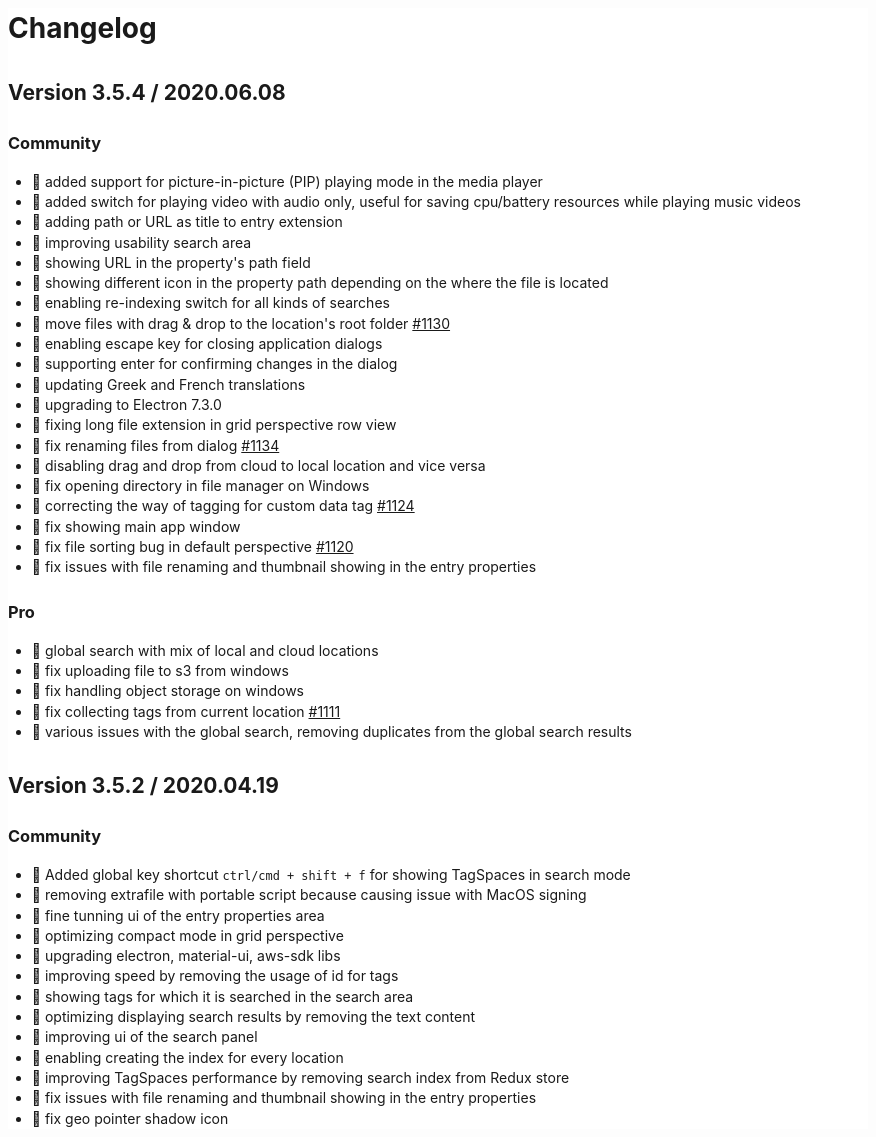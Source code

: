 # Changelog

## Version 3.5.4 / 2020.06.08

### Community

- 🎉 added support for picture-in-picture (PIP) playing mode in the media player
- 🎉 added switch for playing video with audio only, useful for saving cpu/battery resources while playing music videos
- 🎉 adding path or URL as title to entry extension
- 🎉 improving usability search area
- 🎉 showing URL in the property's path field
- 🎉 showing different icon in the property path depending on the where the file is located
- 🎉 enabling re-indexing switch for all kinds of searches
- 🎉 move files with drag & drop to the location's root folder [#1130](https://github.com/tagspaces/tagspaces/issues/1130)
- 🎉 enabling escape key for closing application dialogs
- 🎉 supporting enter for confirming changes in the dialog
- 🌟 updating Greek and French translations
- 🌟 upgrading to Electron 7.3.0
- 🐛 fixing long file extension in grid perspective row view
- 🐛 fix renaming files from dialog [#1134](https://github.com/tagspaces/tagspaces/issues/1134)
- 🐛 disabling drag and drop from cloud to local location and vice versa
- 🐛 fix opening directory in file manager on Windows
- 🐛 correcting the way of tagging for custom data tag [#1124](https://github.com/tagspaces/tagspaces/issues/1124)
- 🐛 fix showing main app window
- 🐛 fix file sorting bug in default perspective [#1120](https://github.com/tagspaces/tagspaces/issues/1120)
- 🐛 fix issues with file renaming and thumbnail showing in the entry properties

### Pro

- 🌟 global search with mix of local and cloud locations
- 🐛 fix uploading file to s3 from windows
- 🐛 fix handling object storage on windows
- 🐛 fix collecting tags from current location [#1111](https://github.com/tagspaces/tagspaces/issues/1111)
- 🐛 various issues with the global search, removing duplicates from the global search results

## Version 3.5.2 / 2020.04.19

### Community

- 🎉 Added global key shortcut `ctrl/cmd + shift + f` for showing TagSpaces in search mode
- 🌟 removing extrafile with portable script because causing issue with MacOS signing
- 🌟 fine tunning ui of the entry properties area
- 🌟 optimizing compact mode in grid perspective
- 🌟 upgrading electron, material-ui, aws-sdk libs
- 🌟 improving speed by removing the usage of id for tags
- 🌟 showing tags for which it is searched in the search area
- 🌟 optimizing displaying search results by removing the text content
- 🌟 improving ui of the search panel
- 🌟 enabling creating the index for every location
- 🌟 improving TagSpaces performance by removing search index from Redux store
- 🐛 fix issues with file renaming and thumbnail showing in the entry properties
- 🐛 fix geo pointer shadow icon
